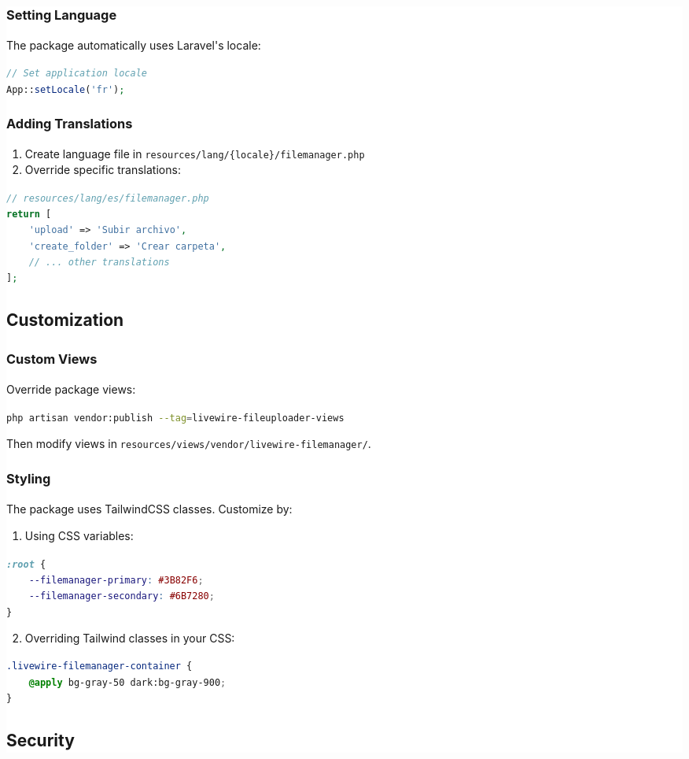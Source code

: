 ### Setting Language

The package automatically uses Laravel's locale:

```php
// Set application locale
App::setLocale('fr');
```

### Adding Translations

1. Create language file in `resources/lang/{locale}/filemanager.php`
2. Override specific translations:

```php
// resources/lang/es/filemanager.php
return [
    'upload' => 'Subir archivo',
    'create_folder' => 'Crear carpeta',
    // ... other translations
];
```

## Customization

### Custom Views

Override package views:

```bash
php artisan vendor:publish --tag=livewire-fileuploader-views
```

Then modify views in `resources/views/vendor/livewire-filemanager/`.

### Styling

The package uses TailwindCSS classes. Customize by:

1. Using CSS variables:
```css
:root {
    --filemanager-primary: #3B82F6;
    --filemanager-secondary: #6B7280;
}
```

2. Overriding Tailwind classes in your CSS:
```css
.livewire-filemanager-container {
    @apply bg-gray-50 dark:bg-gray-900;
}
```

## Security
